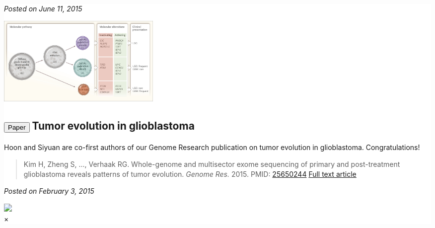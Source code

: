 <p><div style="font-style: italic">Posted on June 11, 2015</div></p>
<img id="myImg" src="/assets/img/papers/nejm-lgg.jpeg" style="width:100%;max-width:300px">


<h2><button class="button2">Paper</button> Tumor evolution in glioblastoma</h2>

Hoon and Siyuan are co-first authors of our Genome Research publication on tumor evolution in glioblastoma. Congratulations!

>Kim H, Zheng S, ..., Verhaak RG. Whole-genome and multisector exome sequencing of primary and post-treatment glioblastoma reveals patterns of tumor evolution. *Genome Res.* 2015. PMID: [25650244](http://www.ncbi.nlm.nih.gov/pubmed/25650244) [Full text article](http://genome.cshlp.org/content/early/2015/02/03/gr.180612.114.abstract)

<p><div style="font-style: italic">Posted on February 3, 2015</div></p>
<img id="myImg" src="/assets/img/papers/GenomeRes-2015-Kim.png" style="width:100%;max-width:300px">




<div id="myModal" class="modal">
  <span class="close">&times;</span>
  <img class="modal-content" id="img01">
  <div id="caption"></div>
</div>

<script>
// Get the modal
var modal = document.getElementById("myModal");

// Get the image and insert it inside the modal - use its "alt" text as a caption
var img = document.getElementById("myImg");
var modalImg = document.getElementById("img01");
var captionText = document.getElementById("caption");
img.onclick = function(){
  modal.style.display = "block";
  modalImg.src = this.src;
  captionText.innerHTML = this.alt;
}
